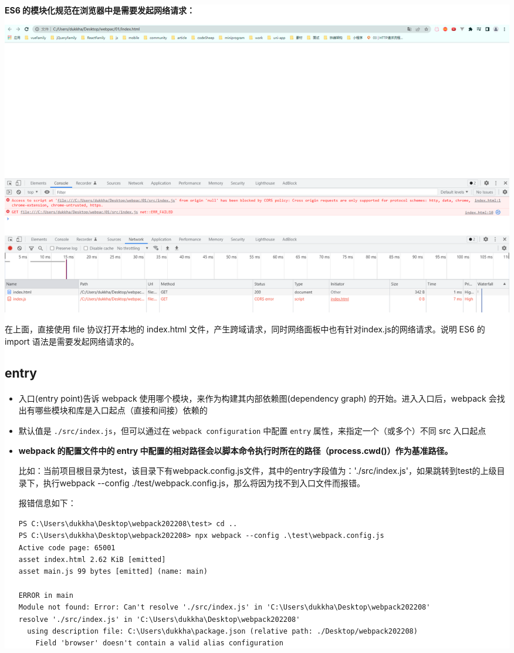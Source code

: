 **ES6 的模块化规范在浏览器中是需要发起网络请求：**

![image-20220310071821033](..\typora-user-images\image-20220310071821033.png)

![image-20220310072112724](..\typora-user-images\image-20220310072112724.png)

在上面，直接使用 file 协议打开本地的 index.html 文件，产生跨域请求，同时网络面板中也有针对index.js的网络请求。说明 ES6 的 import 语法是需要发起网络请求的。



## entry

- 入口(entry point)告诉 webpack 使用哪个模块，来作为构建其内部依赖图(dependency graph) 的开始。进入入口后，webpack 会找出有哪些模块和库是入口起点（直接和间接）依赖的

- 默认值是 `./src/index.js`，但可以通过在 `webpack configuration` 中配置 `entry` 属性，来指定一个（或多个）不同 src 入口起点

- **webpack 的配置文件中的 entry 中配置的相对路径会以脚本命令执行时所在的路径（process.cwd()）作为基准路径。**

  比如：当前项目根目录为test，该目录下有webpack.config.js文件，其中的entry字段值为：'./src/index.js'，如果跳转到test的上级目录下，执行webpack --config  ./test/webpack.config.js，那么将因为找不到入口文件而报错。

  报错信息如下： 

  

  ```
  PS C:\Users\dukkha\Desktop\webpack202208\test> cd ..
  PS C:\Users\dukkha\Desktop\webpack202208> npx webpack --config .\test\webpack.config.js
  Active code page: 65001
  asset index.html 2.62 KiB [emitted]
  asset main.js 99 bytes [emitted] (name: main)
  
  ERROR in main
  Module not found: Error: Can't resolve './src/index.js' in 'C:\Users\dukkha\Desktop\webpack202208'
  resolve './src/index.js' in 'C:\Users\dukkha\Desktop\webpack202208'
    using description file: C:\Users\dukkha\package.json (relative path: ./Desktop/webpack202208)
      Field 'browser' doesn't contain a valid alias configuration
  ```
